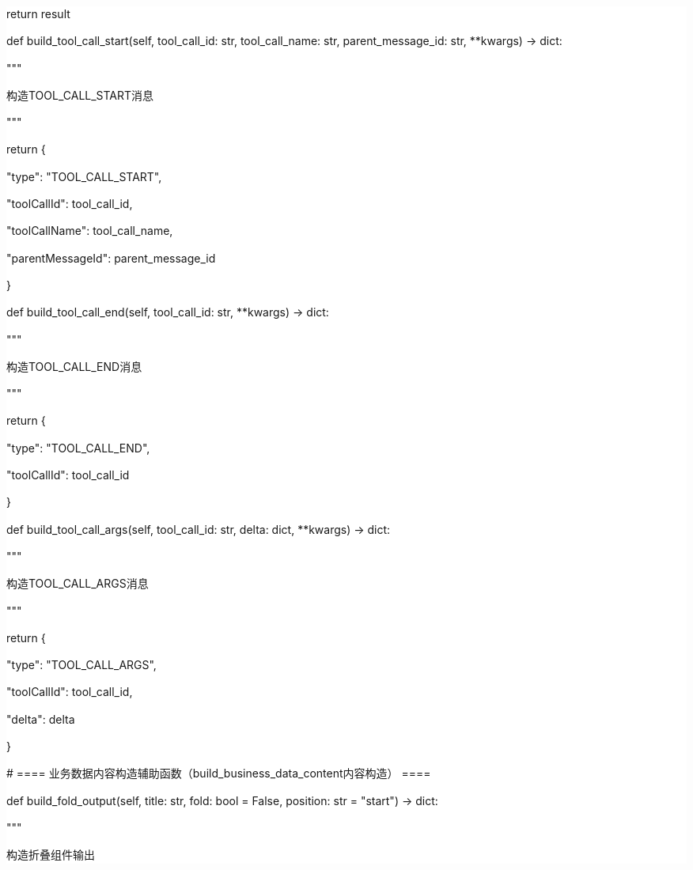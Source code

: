 return result

def build_tool_call_start(self, tool_call_id: str, tool_call_name: str, parent_message_id: str, \*\*kwargs) -\> dict:

\"\"\"

构造TOOL_CALL_START消息

\"\"\"

return {

\"type\": \"TOOL_CALL_START\",

\"toolCallId\": tool_call_id,

\"toolCallName\": tool_call_name,

\"parentMessageId\": parent_message_id

}

def build_tool_call_end(self, tool_call_id: str, \*\*kwargs) -\> dict:

\"\"\"

构造TOOL_CALL_END消息

\"\"\"

return {

\"type\": \"TOOL_CALL_END\",

\"toolCallId\": tool_call_id

}

def build_tool_call_args(self, tool_call_id: str, delta: dict, \*\*kwargs) -\> dict:

\"\"\"

构造TOOL_CALL_ARGS消息

\"\"\"

return {

\"type\": \"TOOL_CALL_ARGS\",

\"toolCallId\": tool_call_id,

\"delta\": delta

}

\# ==== 业务数据内容构造辅助函数（build_business_data_content内容构造） ====

def build_fold_output(self, title: str, fold: bool = False, position: str = \"start\") -\> dict:

\"\"\"

构造折叠组件输出
